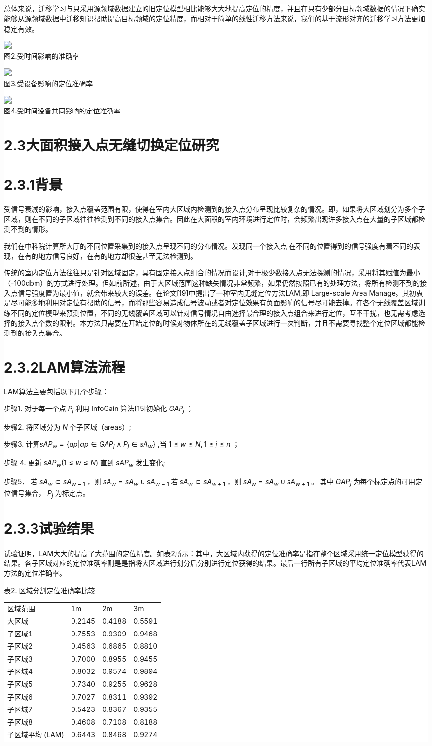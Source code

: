 总体来说，迁移学习与只采用源领域数据建立的旧定位模型相比能够大大地提高定位的精度，并且在只有少部分目标领域数据的情况下确实能够从源领域数据中迁移知识帮助提高目标领域的定位精度，而相对于简单的线性迁移方法来说，我们的基于流形对齐的迁移学习方法更加稳定有效。

![](images/c06a372ccae059cfb8f423d5efc76230b8af9cb7be8aaa42cdca7950c100642b.jpg)  
图2.受时间影响的准确率

![](images/266191efd7ba3a65a19c12559092affd05828bccfceef83f0202038f7ec97190.jpg)  
图3.受设备影响的定位准确率

![](images/fe3219d4e3f706263d0814aaa17a6b9d997b31ef26ad19357b835b65a24b1a94.jpg)  
图4.受时间设备共同影响的定位准确率

# 2.3大面积接入点无缝切换定位研究

# 2.3.1背景

受信号衰减的影响，接入点覆盖范围有限，使得在室内大区域内检测到的接入点分布呈现比较复杂的情况。即，如果将大区域划分为多个子区域，则在不同的子区域往往检测到不同的接入点集合。因此在大面积的室内环境进行定位时，会频繁出现许多接入点在大量的子区域都检测不到的情形。

我们在中科院计算所大厅的不同位置采集到的接入点呈现不同的分布情况。发现同一个接入点,在不同的位置得到的信号强度有着不同的表现，在有的地方信号良好，在有的地方却很差甚至无法检测到。

传统的室内定位方法往往只是针对区域固定，具有固定接入点组合的情况而设计,对于极少数接入点无法探测的情况，采用将其赋值为最小（-100dbm）的方式进行处理。但如前所述，由于大区域范围这种缺失情况非常频繁，如果仍然按照已有的处理方法，将所有检测不到的接入点信号强度置为最小值，就会带来较大的误差。在论文[19]中提出了一种室内无缝定位方法LAM,即 Large-scale Area Manage。其初衷是尽可能多地利用对定位有帮助的信号，而将那些容易造成信号波动或者对定位效果有负面影响的信号尽可能去掉。在各个无线覆盖区域训练不同的定位模型来预测位置，不同的无线覆盖区域可以针对信号情况自由选择最合理的接入点组合来进行定位，互不干扰，也无需考虑选择的接入点个数的限制。本方法只需要在开始定位的时候对物体所在的无线覆盖子区域进行一次判断，并且不需要寻找整个定位区域都能检测到的接入点集合。

# 2.3.2LAM算法流程

LAM算法主要包括以下几个步骤：

步骤1. 对于每一个点 $P _ { j }$ 利用 InfoGain 算法[15]初始化 $G A P _ { j }$ ；

步骤2. 将区域分为 $N$ 个子区域（areas）;

步骤3. 计算$s A P _ { w } = \left\{ a p { \big | } a p \in G A P _ { j } \land P _ { j } \in s A _ { w } \right\}$ ,当 $1 \leq w \leq N , 1 \leq j \leq n$ ；

步骤 4. 更新 $s A P _ { w } ( 1 \leq w \leq N )$ 直到 $s A P _ { w }$ 发生变化;

步骤5． 若 $s A _ { w } \subset s A _ { w - 1 }$ ，则 $s A _ { w } = s A _ { w } \cup s A _ { w - 1 }$ 若 $s A _ { w } \subset s A _ { w + 1 }$ ，则 $s A _ { w } = s A _ { w } \cup s A _ { w + 1 }$ 。 其中 $G A P _ { j }$ 为每个标定点的可用定位信号集合， $P _ { j }$ 为标定点。

# 2.3.3试验结果

试验证明，LAM大大的提高了大范围的定位精度。如表2所示：其中，大区域内获得的定位准确率是指在整个区域采用统一定位模型获得的结果。各子区域对应的定位准确率则是是指将大区域进行划分后分别进行定位获得的结果。最后一行所有子区域的平均定位准确率代表LAM方法的定位准确率。

表2. 区域分割定位准确率比较  

<html><body><table><tr><td>区域范围</td><td>1m</td><td>2m</td><td>3m</td></tr><tr><td>大区域</td><td>0.2145</td><td>0.4188</td><td>0.5591</td></tr><tr><td>子区域1</td><td>0.7553</td><td>0.9309</td><td>0.9468</td></tr><tr><td>子区域2</td><td>0.4563</td><td>0.6865</td><td>0.8810</td></tr><tr><td>子区域3</td><td>0.7000</td><td>0.8955</td><td>0.9455</td></tr><tr><td>子区域4</td><td>0.8032</td><td>0.9574</td><td>0.9894</td></tr><tr><td>子区域5</td><td>0.7340</td><td>0.9255</td><td>0.9628</td></tr><tr><td>子区域6</td><td>0.7027</td><td>0.8311</td><td>0.9392</td></tr><tr><td>子区域7</td><td>0.5423</td><td>0.8367</td><td>0.9355</td></tr><tr><td>子区域8</td><td>0.4608</td><td>0.7108</td><td>0.8188</td></tr><tr><td>子区域平均 (LAM)</td><td>0.6443</td><td>0.8468</td><td>0.9274</td></tr></table></body></html>
